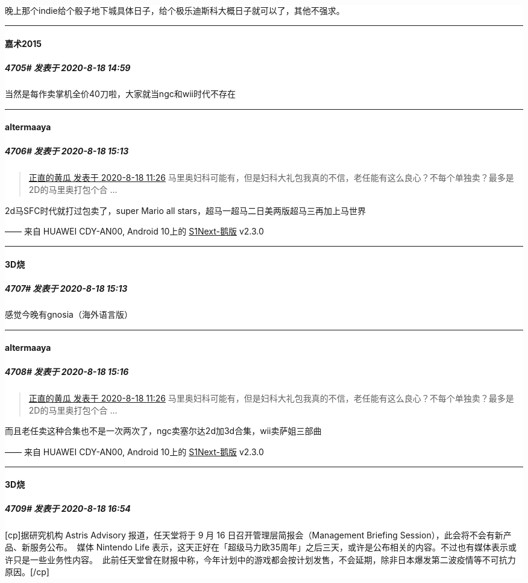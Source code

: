 晚上那个indie给个骰子地下城具体日子，给个极乐迪斯科大概日子就可以了，其他不强求。


-----

####  嘉术2015  
##### 4705#       发表于 2020-8-18 14:59


当然是每作卖掌机全价40刀啦，大家就当ngc和wii时代不存在


-----

####  altermaaya  
##### 4706#       发表于 2020-8-18 15:13


<blockquote><a href="httphttps://bbs.saraba1st.com/2b/forum.php?mod=redirect&amp;goto=findpost&amp;pid=48470742&amp;ptid=1905029" target="_blank">正直的黄瓜 发表于 2020-8-18 11:26</a>
马里奥妇科可能有，但是妇科大礼包我真的不信，老任能有这么良心？不每个单独卖？最多是2D的马里奥打包个合 ...</blockquote>
2d马SFC时代就打过包卖了，super Mario all stars，超马一超马二日美两版超马三再加上马世界

—— 来自 HUAWEI CDY-AN00, Android 10上的 [S1Next-鹅版](https://github.com/ykrank/S1-Next/releases) v2.3.0


-----

####  3D烧  
##### 4707#       发表于 2020-8-18 15:13


感觉今晚有gnosia（海外语言版）


-----

####  altermaaya  
##### 4708#       发表于 2020-8-18 15:16


<blockquote><a href="httphttps://bbs.saraba1st.com/2b/forum.php?mod=redirect&amp;goto=findpost&amp;pid=48470742&amp;ptid=1905029" target="_blank">正直的黄瓜 发表于 2020-8-18 11:26</a>
马里奥妇科可能有，但是妇科大礼包我真的不信，老任能有这么良心？不每个单独卖？最多是2D的马里奥打包个合 ...</blockquote>
而且老任卖这种合集也不是一次两次了，ngc卖塞尔达2d加3d合集，wii卖萨姐三部曲

—— 来自 HUAWEI CDY-AN00, Android 10上的 [S1Next-鹅版](https://github.com/ykrank/S1-Next/releases) v2.3.0


-----

####  3D烧  
##### 4709#       发表于 2020-8-18 16:54


[cp]据研究机构 Astris Advisory 报道，任天堂将于 9 月 16 日召开管理层简报会（Management Briefing Session），此会将不会有新产品、新服务公布。  媒体 Nintendo Life 表示，这天正好在「超级马力欧35周年」之后三天，或许是公布相关的内容。不过也有媒体表示或许只是一些业务性内容。  此前任天堂曾在财报中称，今年计划中的游戏都会按计划发售，不会延期，除非日本爆发第二波疫情等不可抗力原因。[/cp]
